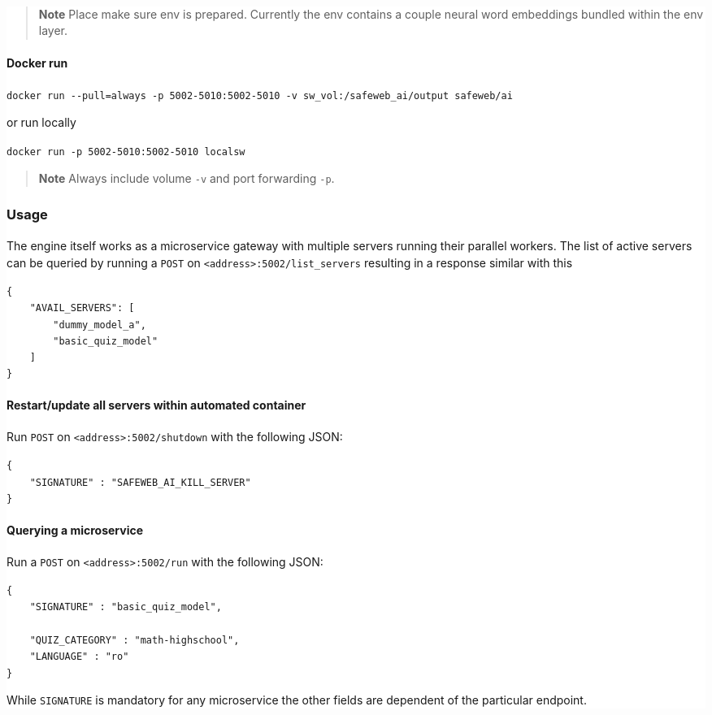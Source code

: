 > **Note**
> Place make sure env is prepared. Currently the env contains a couple neural word embeddings bundled within the env layer.

#### Docker run

```
docker run --pull=always -p 5002-5010:5002-5010 -v sw_vol:/safeweb_ai/output safeweb/ai
```

or run locally

```
docker run -p 5002-5010:5002-5010 localsw
```

> **Note**
> Always include volume `-v` and port forwarding `-p`.

### Usage

The engine itself works as a microservice gateway with multiple servers running their parallel workers. The list of active servers can be queried by running a `POST` on `<address>:5002/list_servers` resulting in a response similar with this 
```
{
    "AVAIL_SERVERS": [
        "dummy_model_a",
        "basic_quiz_model"
    ]
}
```

#### Restart/update all servers within automated container

Run `POST` on `<address>:5002/shutdown` with the following JSON:

```
{
    "SIGNATURE" : "SAFEWEB_AI_KILL_SERVER"
}
```


#### Querying a microservice

Run a `POST` on `<address>:5002/run` with the following JSON:

```
{
    "SIGNATURE" : "basic_quiz_model",
    
    "QUIZ_CATEGORY" : "math-highschool",
    "LANGUAGE" : "ro"
}
```

While `SIGNATURE` is mandatory for any microservice the other fields are dependent of the particular endpoint.
